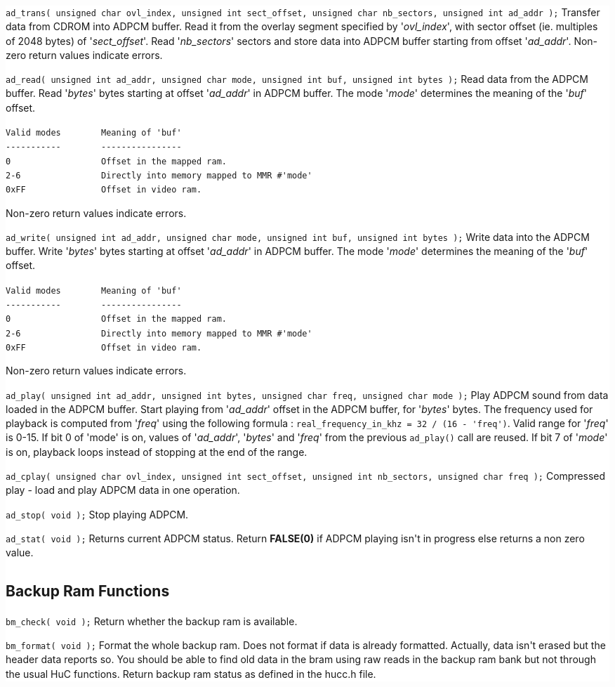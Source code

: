 `ad_trans( unsigned char ovl_index, unsigned int sect_offset, unsigned char nb_sectors, unsigned int ad_addr );`
Transfer data from CDROM into ADPCM buffer. Read it from the overlay segment specified by '*ovl_index*', with sector offset (ie. multiples of 2048 bytes) of '*sect_offset*'. Read '*nb_sectors*' sectors and store data into ADPCM buffer starting from offset '*ad_addr*'. Non-zero return values indicate errors.

`ad_read( unsigned int ad_addr, unsigned char mode, unsigned int buf, unsigned int bytes );`
Read data from the ADPCM buffer. Read '*bytes*' bytes starting at offset '*ad_addr*' in ADPCM buffer. The mode '*mode*' determines the meaning of the '*buf*' offset.

    Valid modes        Meaning of 'buf'
    -----------        ----------------
    0                  Offset in the mapped ram.
    2-6                Directly into memory mapped to MMR #'mode'
    0xFF               Offset in video ram.

Non-zero return values indicate errors.

`ad_write( unsigned int ad_addr, unsigned char mode, unsigned int buf, unsigned int bytes );`
Write data into the ADPCM buffer. Write '*bytes*' bytes starting at offset '*ad_addr*' in ADPCM buffer. The mode '*mode*' determines the meaning of the '*buf*' offset.

    Valid modes        Meaning of 'buf'
    -----------        ----------------
    0                  Offset in the mapped ram.
    2-6                Directly into memory mapped to MMR #'mode'
    0xFF               Offset in video ram.

Non-zero return values indicate errors.

`ad_play( unsigned int ad_addr, unsigned int bytes, unsigned char freq, unsigned char mode );`
Play ADPCM sound from data loaded in the ADPCM buffer. Start playing from '*ad_addr*' offset in the ADPCM buffer, for '*bytes*' bytes. The frequency used for playback is computed from '*freq*' using the following formula : `real_frequency_in_khz = 32 / (16 - 'freq')`. Valid range for '*freq*' is 0-15. If bit 0 of 'mode' is on, values of '*ad_addr*', '*bytes*' and '*freq*' from the previous `ad_play()` call are reused. If bit 7 of '*mode*' is on, playback loops instead of stopping at the end of the range.

`ad_cplay( unsigned char ovl_index, unsigned int sect_offset, unsigned int nb_sectors, unsigned char freq );`
Compressed play - load and play ADPCM data in one operation.

`ad_stop( void );`
Stop playing ADPCM.

`ad_stat( void );`
Returns current ADPCM status. Return **FALSE(0)** if ADPCM playing isn't in progress else returns a non zero value.

## **Backup Ram Functions**

`bm_check( void );`
Return whether the backup ram is available.

`bm_format( void );`
Format the whole backup ram.  Does not format if data is already formatted. Actually, data isn't erased but the header data reports so. You should be able to find old data in the bram using raw reads in the backup ram bank but not through the usual HuC functions. Return backup ram status as defined in the hucc.h file.
